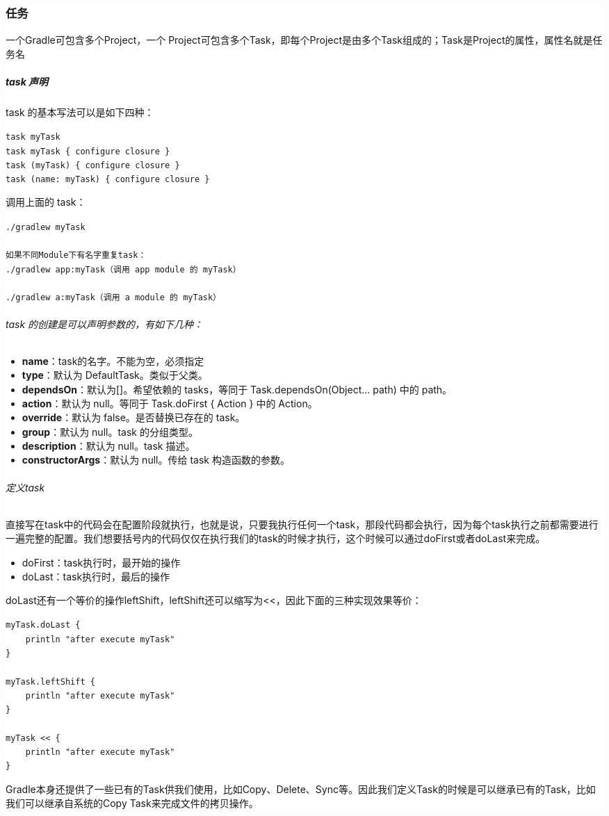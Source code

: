 ### 任务
一个Gradle可包含多个Project，一个 Project可包含多个Task，即每个Project是由多个Task组成的；Task是Project的属性，属性名就是任务名

##### task 声明
task 的基本写法可以是如下四种：

```
task myTask
task myTask { configure closure }
task (myTask) { configure closure }
task (name: myTask) { configure closure }
```
调用上面的 task：

```
./gradlew myTask

如果不同Module下有名字重复task：
./gradlew app:myTask（调用 app module 的 myTask）

./gradlew a:myTask（调用 a module 的 myTask）
```
###### task 的创建是可以声明参数的，有如下几种：
- **name**：task的名字。不能为空，必须指定
- **type**：默认为 DefaultTask。类似于父类。
- **dependsOn**：默认为[]。希望依赖的 tasks，等同于 Task.dependsOn(Object... path) 中的 path。
- **action**：默认为 null。等同于 Task.doFirst { Action } 中的 Action。
- **override**：默认为 false。是否替换已存在的 task。
- **group**：默认为 null。task 的分组类型。
- **description**：默认为 null。task 描述。
- **constructorArgs**：默认为 null。传给 task 构造函数的参数。

###### 定义task
直接写在task中的代码会在配置阶段就执行，也就是说，只要我执行任何一个task，那段代码都会执行，因为每个task执行之前都需要进行一遍完整的配置。我们想要括号内的代码仅仅在执行我们的task的时候才执行，这个时候可以通过doFirst或者doLast来完成。
- doFirst：task执行时，最开始的操作
- doLast：task执行时，最后的操作

doLast还有一个等价的操作leftShift，leftShift还可以缩写为<<，因此下面的三种实现效果等价：

```
myTask.doLast {
    println "after execute myTask"
}

myTask.leftShift {
    println "after execute myTask"
}

myTask << {
    println "after execute myTask"
}
```
Gradle本身还提供了一些已有的Task供我们使用，比如Copy、Delete、Sync等。因此我们定义Task的时候是可以继承已有的Task，比如我们可以继承自系统的Copy Task来完成文件的拷贝操作。
